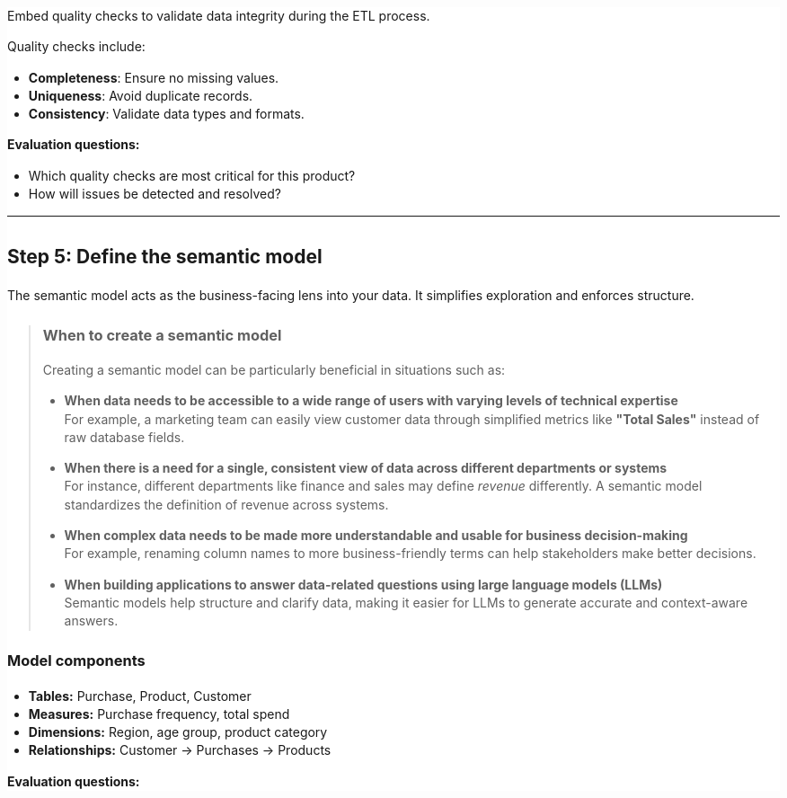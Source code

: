 Embed quality checks to validate data integrity during the ETL process.

Quality checks include:

- **Completeness**: Ensure no missing values.
- **Uniqueness**: Avoid duplicate records.
- **Consistency**: Validate data types and formats.

**Evaluation questions:**

- Which quality checks are most critical for this product?
- How will issues be detected and resolved?

---

## Step 5: Define the semantic model

The semantic model acts as the business-facing lens into your data. It simplifies exploration and enforces structure.

> ### **When to create a semantic model**
> 
> Creating a semantic model can be particularly beneficial in situations such as:
> 
> - **When data needs to be accessible to a wide range of users with varying levels of technical expertise**  
>   For example, a marketing team can easily view customer data through simplified metrics like **"Total Sales"** instead of raw database fields.
> 
> - **When there is a need for a single, consistent view of data across different departments or systems**  
>   For instance, different departments like finance and sales may define *revenue* differently. A semantic model standardizes the definition of revenue across systems.
> 
> - **When complex data needs to be made more understandable and usable for business decision-making**  
>   For example, renaming column names to more business-friendly terms can help stakeholders make better decisions.
> 
> - **When building applications to answer data-related questions using large language models (LLMs)**  
>   Semantic models help structure and clarify data, making it easier for LLMs to generate accurate and context-aware answers.


### **Model components**

- **Tables:** Purchase, Product, Customer  
- **Measures:** Purchase frequency, total spend  
- **Dimensions:** Region, age group, product category  
- **Relationships:** Customer → Purchases → Products  


**Evaluation questions:**
